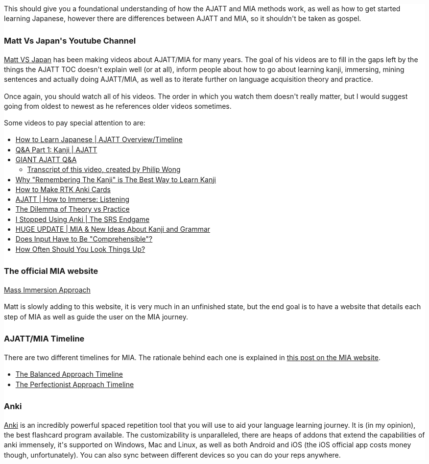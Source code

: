 This should give you a foundational understanding of how the AJATT and MIA methods work, as well as how to get started learning Japanese, however there are differences between AJATT and MIA, so it shouldn't be taken as gospel.

### Matt Vs Japan's Youtube Channel

[Matt VS Japan](https://www.youtube.com/user/MATTvsJapan/videos) has been making videos about AJATT/MIA for many years. The goal of his videos are to fill in the gaps left by the things the AJATT TOC doesn't explain well (or at all), inform people about how to go about learning kanji, immersing, mining sentences and actually doing AJATT/MIA, as well as to iterate further on language acquisition theory and practice.

Once again, you should watch all of his videos. The order in which you watch them doesn't really matter, but I would suggest going from oldest to newest as he references older videos sometimes.

Some videos to pay special attention to are:
- [How to Learn Japanese | AJATT Overview/Timeline](https://www.youtube.com/watch?v=9PdPOxiWWuU)
- [Q&A Part 1: Kanji | AJATT](https://www.youtube.com/watch?v=ojOUmjJaJRI)
- [GIANT AJATT Q&A](https://www.youtube.com/watch?v=3YTVX7J-zjI)
    - [Transcript of this video, created by Philip Wong](http://www.mediafire.com/file/3iidlccz3s6kv29/Giant+AJATT+Q%26A.docx)
- [Why "Remembering The Kanji" is The Best Way to Learn Kanji](https://www.youtube.com/watch?v=TgRte6oSoF8V)
- [How to Make RTK Anki Cards](https://www.youtube.com/watch?v=8wZZ6rkMDeE)
- [AJATT | How to Immerse: Listening](https://www.youtube.com/watch?v=SSWabajK1Sc)
- [The Dilemma of Theory vs Practice](https://www.youtube.com/watch?v=UHAa0mFOsYM)
- [I Stopped Using Anki | The SRS Endgame](https://www.youtube.com/watch?v=u3sqHvdpBwM)
- [HUGE UPDATE | MIA & New Ideas About Kanji and Grammar](https://www.youtube.com/watch?v=EaCYzV2S3LU)
- [Does Input Have to Be "Comprehensible"?](https://www.youtube.com/watch?v=yeOmc1nRGG4)
- [How Often Should You Look Things Up?](https://www.youtube.com/watch?v=3mAdzPcxBio)

### The official MIA website

[Mass Immersion Approach](https://massimmersionapproach.com/)

Matt is slowly adding to this website, it is very much in an unfinished state, but the end goal is to have a website that details each step of MIA as well as guide the user on the MIA journey.

### AJATT/MIA Timeline

There are two different timelines for MIA. The rationale behind each one is explained in [this post on the MIA website](https://massimmersionapproach.com/table-of-contents/stage-0/customization-and-adaptation/).

- [The Balanced Approach Timeline](https://massimmersionapproach.com/table-of-contents/stage-0/balanced-approach-timeline/)
- [The Perfectionist Approach Timeline](https://massimmersionapproach.com/table-of-contents/stage-0/perfectionist-approach-timeline/)

### Anki

[Anki](https://apps.ankiweb.net/) is an incredibly powerful spaced repetition tool that you will use to aid your language learning journey. It is (in my opinion), the best flashcard program available. The customizability is unparalleled, there are heaps of addons that extend the capabilities of anki immensely, it's supported on Windows, Mac and Linux, as well as both Android and iOS (the iOS official app costs money though, unfortunately). You can also sync between different devices so you can do your reps anywhere.
